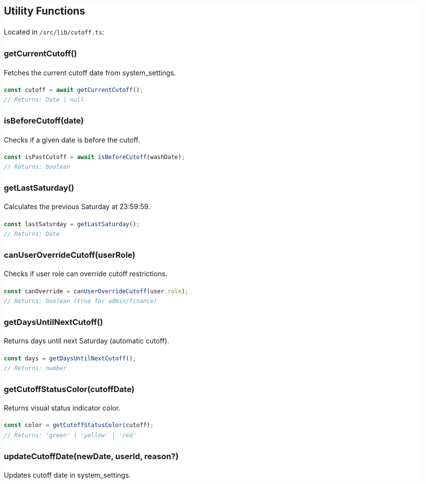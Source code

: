 ## Utility Functions

Located in `/src/lib/cutoff.ts`:

### getCurrentCutoff()
Fetches the current cutoff date from system_settings.

```typescript
const cutoff = await getCurrentCutoff();
// Returns: Date | null
```

### isBeforeCutoff(date)
Checks if a given date is before the cutoff.

```typescript
const isPastCutoff = await isBeforeCutoff(washDate);
// Returns: boolean
```

### getLastSaturday()
Calculates the previous Saturday at 23:59:59.

```typescript
const lastSaturday = getLastSaturday();
// Returns: Date
```

### canUserOverrideCutoff(userRole)
Checks if user role can override cutoff restrictions.

```typescript
const canOverride = canUserOverrideCutoff(user.role);
// Returns: boolean (true for admin/finance)
```

### getDaysUntilNextCutoff()
Returns days until next Saturday (automatic cutoff).

```typescript
const days = getDaysUntilNextCutoff();
// Returns: number
```

### getCutoffStatusColor(cutoffDate)
Returns visual status indicator color.

```typescript
const color = getCutoffStatusColor(cutoff);
// Returns: 'green' | 'yellow' | 'red'
```

### updateCutoffDate(newDate, userId, reason?)
Updates cutoff date in system_settings.
